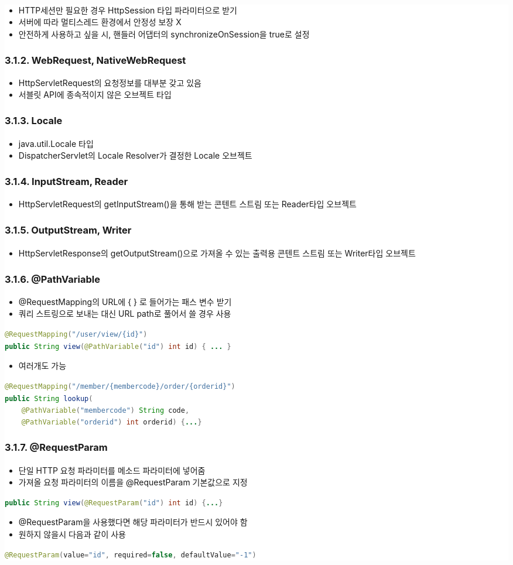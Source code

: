 - HTTP세션만 필요한 경우 HttpSession 타입 파라미터으로 받기
- 서버에 따라 멀티스레드 환경에서 안정성 보장 X
- 안전하게 사용하고 싶을 시,
핸들러 어댑터의 synchronizeOnSession을 true로 설정

### 3.1.2. WebRequest, NativeWebRequest

- HttpServletRequest의 요청정보를 대부분 갖고 있음
- 서블릿 API에 종속적이지 않은 오브젝트 타입

### 3.1.3. Locale

- java.util.Locale 타입
- DispatcherServlet의 Locale Resolver가 결정한 Locale 오브젝트

### 3.1.4. InputStream, Reader

- HttpServletRequest의 getInputStream()을 통해 받는 콘텐트 스트림 또는 Reader타입 오브젝트

### 3.1.5. OutputStream, Writer

- HttpServletResponse의 getOutputStream()으로 가져올 수 있는 출력용 콘텐트 스트림 또는 Writer타입 오브젝트

### 3.1.6. @PathVariable

- @RequestMapping의 URL에 { } 로 들어가는 패스 변수 받기
- 쿼리 스트링으로 보내는 대신 URL path로 풀어서 쓸 경우 사용

```java
@RequestMapping("/user/view/{id}")
public String view(@PathVariable("id") int id) { ... }
```

- 여러개도 가능

```java
@RequestMapping("/member/{membercode}/order/{orderid}")
public String lookup(
	@PathVariable("membercode") String code,
	@PathVariable("orderid") int orderid) {...}
```

### 3.1.7. @RequestParam

- 단일 HTTP 요청 파라미터를 메소드 파라미터에 넣어줌
- 가져올 요청 파라미터의 이름을 @RequestParam 기본값으로 지정

```java
public String view(@RequestParam("id") int id) {...}
```

- @RequestParam을 사용했다면 해당 파라미터가 반드시 있어야 함
- 원하지 않을시 다음과 같이 사용

```java
@RequestParam(value="id", required=false, defaultValue="-1")
```

